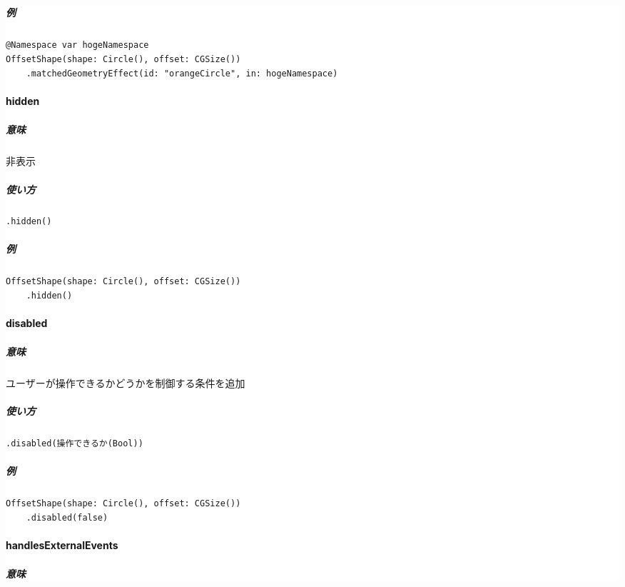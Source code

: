 ##### 例

    @Namespace var hogeNamespace
    OffsetShape(shape: Circle(), offset: CGSize())
        .matchedGeometryEffect(id: "orangeCircle", in: hogeNamespace)

#### hidden

##### 意味

非表示

##### 使い方

    .hidden()

##### 例

    OffsetShape(shape: Circle(), offset: CGSize())
        .hidden()

#### disabled

##### 意味

ユーザーが操作できるかどうかを制御する条件を追加

##### 使い方

    .disabled(操作できるか(Bool))

##### 例

    OffsetShape(shape: Circle(), offset: CGSize())
        .disabled(false)

#### handlesExternalEvents

##### 意味

